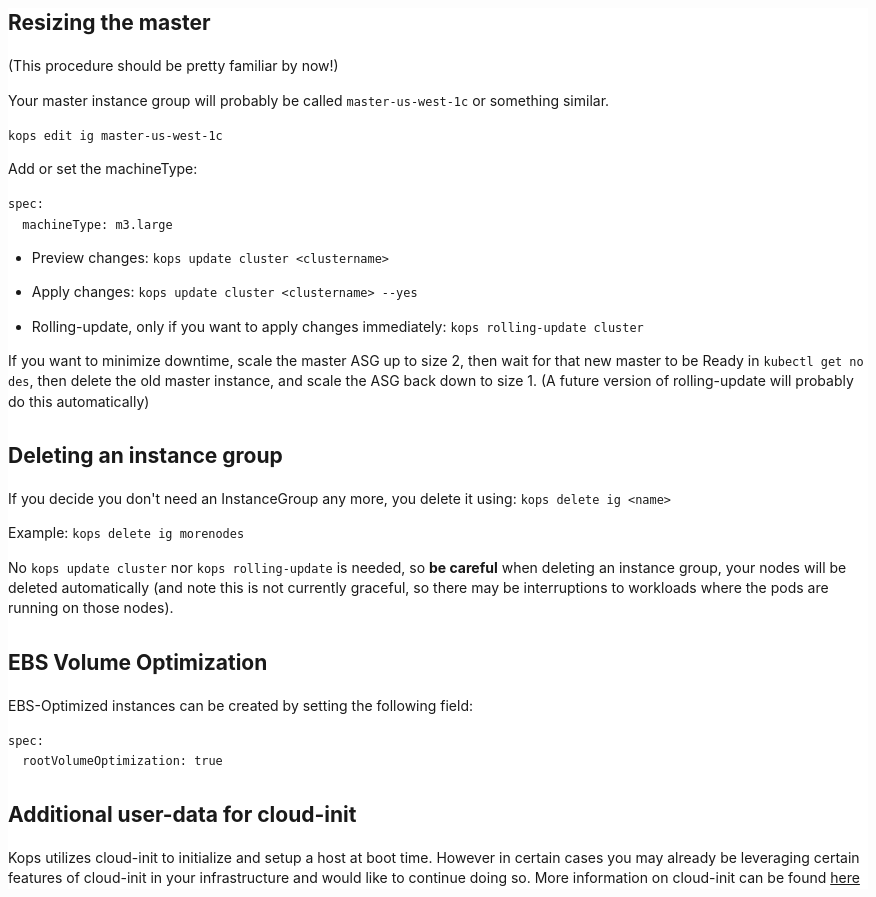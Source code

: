 
## Resizing the master

(This procedure should be pretty familiar by now!)

Your master instance group will probably be called `master-us-west-1c` or something similar.

`kops edit ig master-us-west-1c`

Add or set the machineType:

```
spec:
  machineType: m3.large
```

* Preview changes: `kops update cluster <clustername>`

* Apply changes: `kops update cluster <clustername> --yes`

* Rolling-update, only if you want to apply changes immediately: `kops rolling-update cluster`

If you want to minimize downtime, scale the master ASG up to size 2, then wait for that new master to
be Ready in `kubectl get nodes`, then delete the old master instance, and scale the ASG back down to size 1.  (A
future version of rolling-update will probably do this automatically)


## Deleting an instance group

If you decide you don't need an InstanceGroup any more, you delete it using: `kops delete ig <name>`

Example: `kops delete ig morenodes`

No `kops update cluster` nor `kops rolling-update` is needed, so **be careful** when deleting an instance group, your nodes will be deleted automatically (and note this is not currently graceful, so there may be interruptions to workloads where the pods are running on those nodes).

## EBS Volume Optimization

EBS-Optimized instances can be created by setting the following field:

```
spec:
  rootVolumeOptimization: true
```

## Additional user-data for cloud-init

Kops utilizes cloud-init to initialize and setup a host at boot time. However in certain cases you may already be leveraging certain features of cloud-init in your infrastructure and would like to continue doing so. More information on cloud-init can be found [here](http://cloudinit.readthedocs.io/en/latest/)

